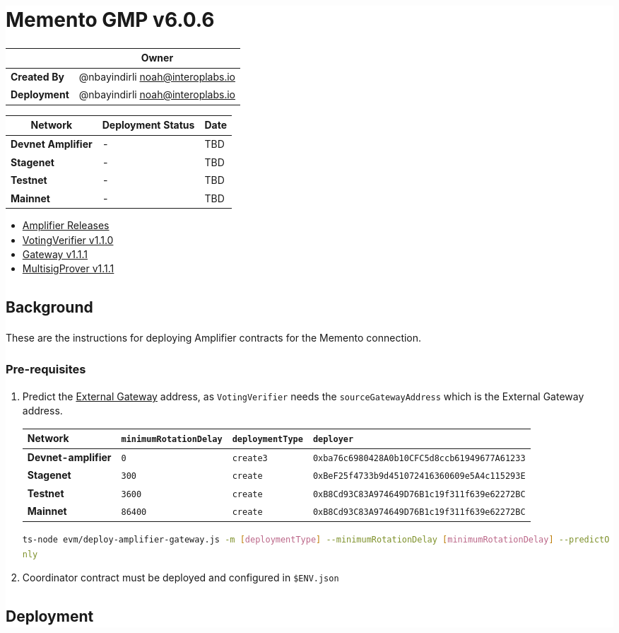 # Memento GMP v6.0.6

|                | **Owner**                                 |
| -------------- | ----------------------------------------- |
| **Created By** | @nbayindirli <noah@interoplabs.io> |
| **Deployment** | @nbayindirli <noah@interoplabs.io> |

| **Network**          | **Deployment Status** | **Date**   |
| -------------------- | --------------------- | ---------- |
| **Devnet Amplifier** | -                     | TBD        |
| **Stagenet**         | -                     | TBD        |
| **Testnet**          | -                     | TBD        |
| **Mainnet**          | -                     | TBD        |

- [Amplifier Releases](https://github.com/axelarnetwork/axelar-amplifier/releases)
- [VotingVerifier v1.1.0](https://github.com/axelarnetwork/axelar-amplifier/releases/tag/voting-verifier-v1.1.0)
- [Gateway v1.1.1](https://github.com/axelarnetwork/axelar-amplifier/releases/tag/gateway-v1.1.1)
- [MultisigProver v1.1.1](https://github.com/axelarnetwork/axelar-amplifier/releases/tag/multisig-prover-v1.1.1)

## Background

These are the instructions for deploying Amplifier contracts for the Memento connection.

### Pre-requisites

1. Predict the [External Gateway](../evm/2025-09-Memento-GMP-v6.0.6.md) address, as `VotingVerifier` needs the `sourceGatewayAddress` which is the External Gateway address.

    | Network              | `minimumRotationDelay` | `deploymentType` | `deployer`                                   |
    | -------------------- | ---------------------- | ---------------- | -------------------------------------------- |
    | **Devnet-amplifier** | `0`                    | `create3`        | `0xba76c6980428A0b10CFC5d8ccb61949677A61233` |
    | **Stagenet**         | `300`                  | `create`         | `0xBeF25f4733b9d451072416360609e5A4c115293E` |
    | **Testnet**          | `3600`                 | `create`         | `0xB8Cd93C83A974649D76B1c19f311f639e62272BC` |
    | **Mainnet**          | `86400`                | `create`         | `0xB8Cd93C83A974649D76B1c19f311f639e62272BC` |

    ```bash
    ts-node evm/deploy-amplifier-gateway.js -m [deploymentType] --minimumRotationDelay [minimumRotationDelay] --predictOnly
    ```

1. Coordinator contract must be deployed and configured in `$ENV.json`

## Deployment
